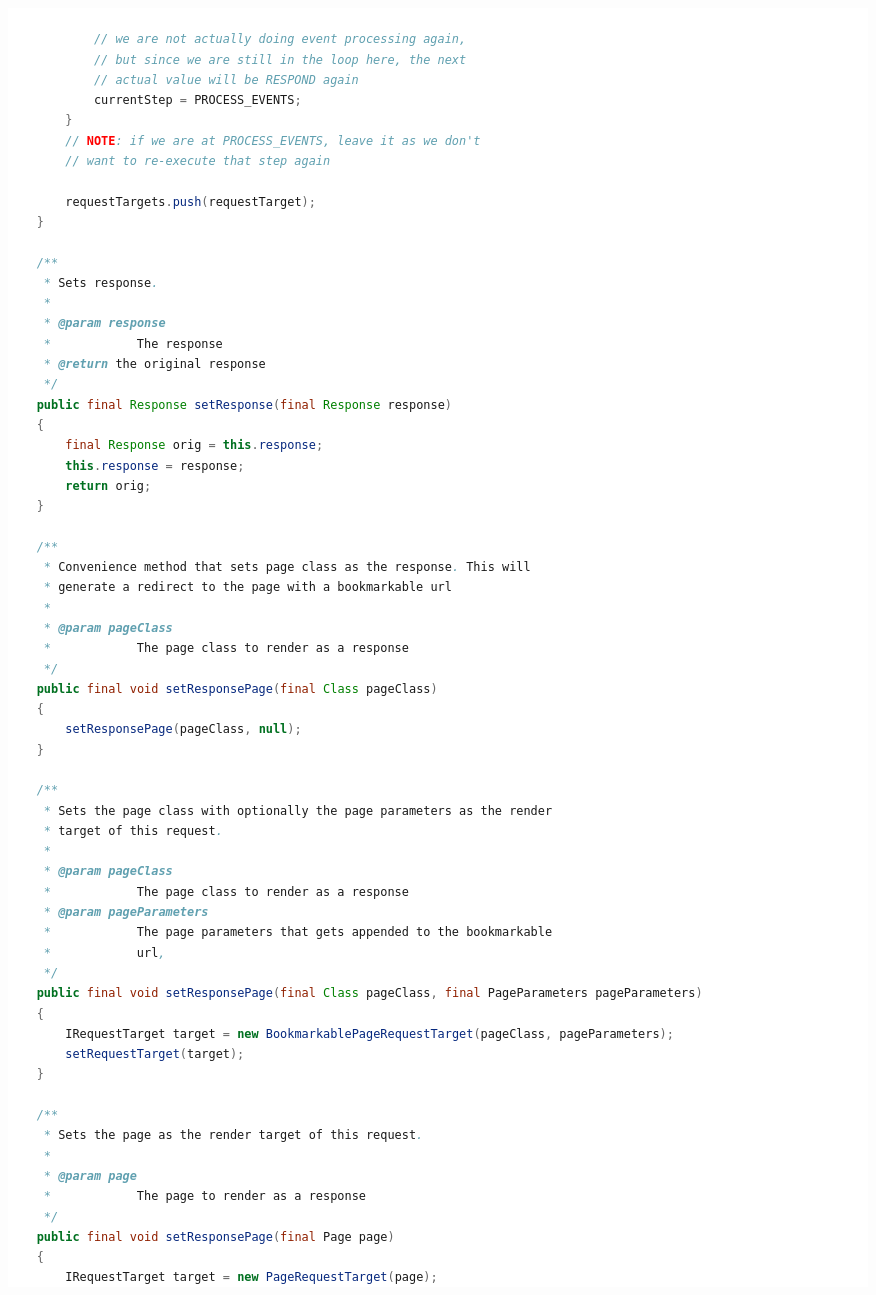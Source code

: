 ```java

			// we are not actually doing event processing again,
			// but since we are still in the loop here, the next
			// actual value will be RESPOND again
			currentStep = PROCESS_EVENTS;
		}
		// NOTE: if we are at PROCESS_EVENTS, leave it as we don't
		// want to re-execute that step again

		requestTargets.push(requestTarget);
	}

	/**
	 * Sets response.
	 * 
	 * @param response
	 *            The response
	 * @return the original response
	 */
	public final Response setResponse(final Response response)
	{
		final Response orig = this.response;
		this.response = response;
		return orig;
	}

	/**
	 * Convenience method that sets page class as the response. This will
	 * generate a redirect to the page with a bookmarkable url
	 * 
	 * @param pageClass
	 *            The page class to render as a response
	 */
	public final void setResponsePage(final Class pageClass)
	{
		setResponsePage(pageClass, null);
	}

	/**
	 * Sets the page class with optionally the page parameters as the render
	 * target of this request.
	 * 
	 * @param pageClass
	 *            The page class to render as a response
	 * @param pageParameters
	 *            The page parameters that gets appended to the bookmarkable
	 *            url,
	 */
	public final void setResponsePage(final Class pageClass, final PageParameters pageParameters)
	{
		IRequestTarget target = new BookmarkablePageRequestTarget(pageClass, pageParameters);
		setRequestTarget(target);
	}

	/**
	 * Sets the page as the render target of this request.
	 * 
	 * @param page
	 *            The page to render as a response
	 */
	public final void setResponsePage(final Page page)
	{
		IRequestTarget target = new PageRequestTarget(page);
```